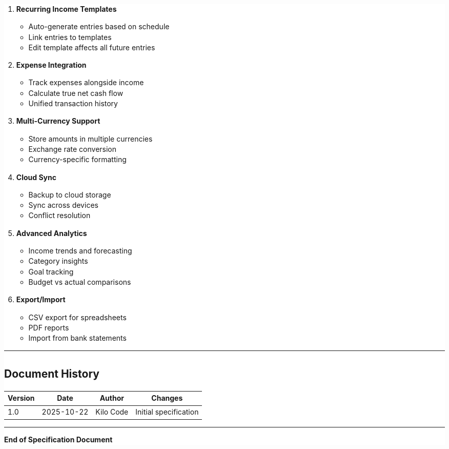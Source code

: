 1. **Recurring Income Templates**
   - Auto-generate entries based on schedule
   - Link entries to templates
   - Edit template affects all future entries

2. **Expense Integration**
   - Track expenses alongside income
   - Calculate true net cash flow
   - Unified transaction history

3. **Multi-Currency Support**
   - Store amounts in multiple currencies
   - Exchange rate conversion
   - Currency-specific formatting

4. **Cloud Sync**
   - Backup to cloud storage
   - Sync across devices
   - Conflict resolution

5. **Advanced Analytics**
   - Income trends and forecasting
   - Category insights
   - Goal tracking
   - Budget vs actual comparisons

6. **Export/Import**
   - CSV export for spreadsheets
   - PDF reports
   - Import from bank statements

---

## Document History

| Version | Date | Author | Changes |
|---------|------|--------|---------|
| 1.0 | 2025-10-22 | Kilo Code | Initial specification |

---

**End of Specification Document**